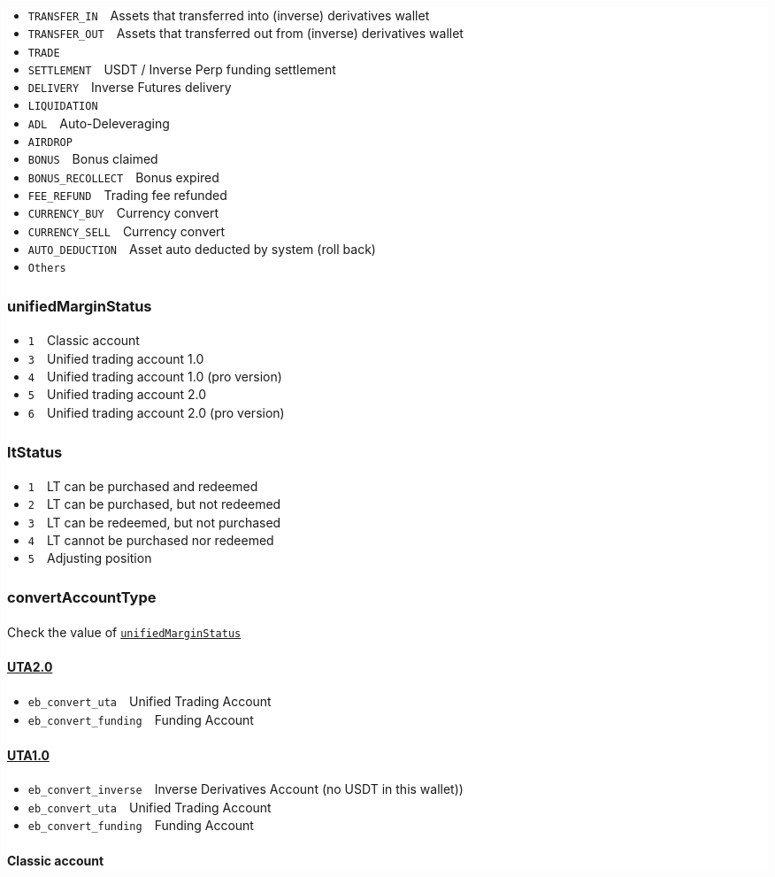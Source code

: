 - `TRANSFER_IN` Assets that transferred into (inverse) derivatives wallet
- `TRANSFER_OUT` Assets that transferred out from (inverse) derivatives wallet
- `TRADE`
- `SETTLEMENT` USDT / Inverse Perp funding settlement
- `DELIVERY` Inverse Futures delivery
- `LIQUIDATION`
- `ADL` Auto-Deleveraging
- `AIRDROP`
- `BONUS` Bonus claimed
- `BONUS_RECOLLECT` Bonus expired
- `FEE_REFUND` Trading fee refunded
- `CURRENCY_BUY` Currency convert
- `CURRENCY_SELL` Currency convert
- `AUTO_DEDUCTION` Asset auto deducted by system (roll back)
- `Others`

### unifiedMarginStatus[​](#unifiedmarginstatus "Direct link to heading")

- `1` Classic account
- `3` Unified trading account 1.0
- `4` Unified trading account 1.0 (pro version)
- `5` Unified trading account 2.0
- `6` Unified trading account 2.0 (pro version)

### ltStatus[​](#ltstatus "Direct link to heading")

- `1` LT can be purchased and redeemed
- `2` LT can be purchased, but not redeemed
- `3` LT can be redeemed, but not purchased
- `4` LT cannot be purchased nor redeemed
- `5` Adjusting position

### convertAccountType[​](#convertaccounttype "Direct link to heading")

Check the value of [`unifiedMarginStatus`](#unifiedmarginstatus)

#### [UTA2.0](/docs/v5/acct-mode#uta20)[​](#uta20-1 "Direct link to heading")

- `eb_convert_uta` Unified Trading Account
- `eb_convert_funding` Funding Account

#### [UTA1.0](/docs/v5/acct-mode#uta10)[​](#uta10-1 "Direct link to heading")

- `eb_convert_inverse` Inverse Derivatives Account (no USDT in this wallet))
- `eb_convert_uta` Unified Trading Account
- `eb_convert_funding` Funding Account

#### Classic account[​](#classic-account-1 "Direct link to heading")

